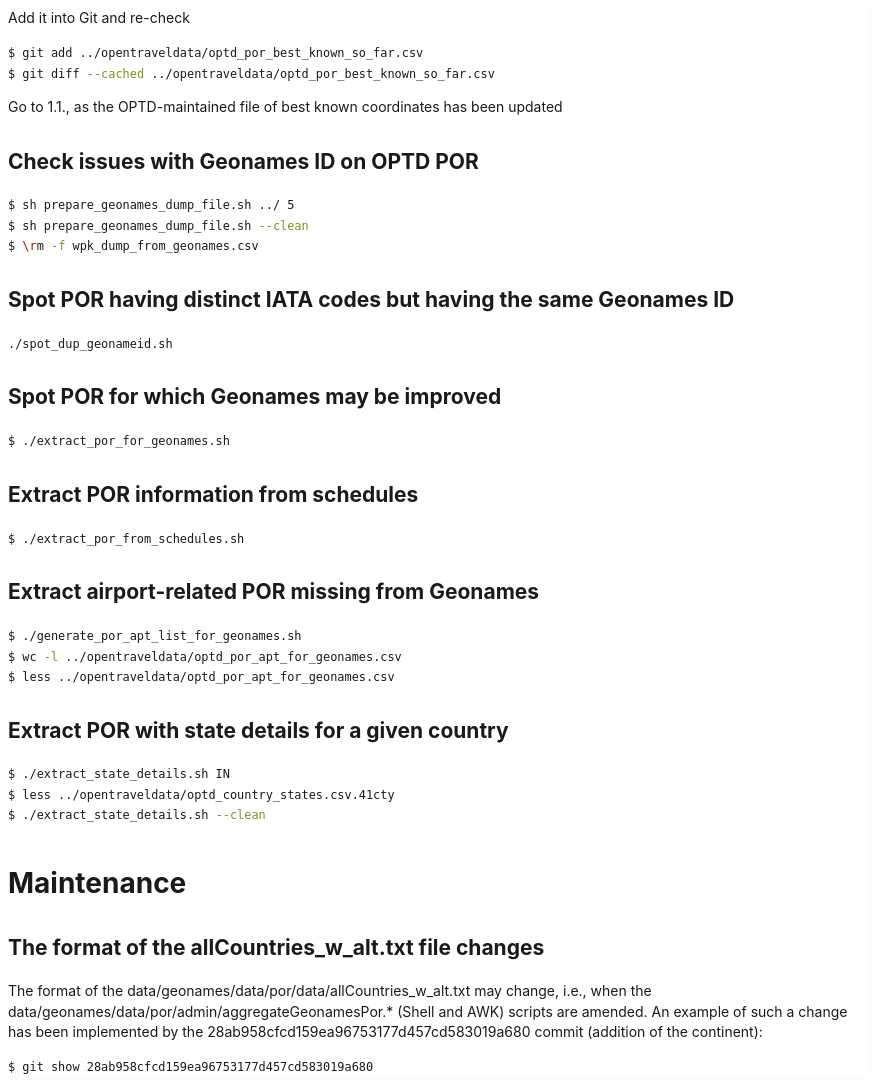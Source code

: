 Add it into Git and re-check
```bash
$ git add ../opentraveldata/optd_por_best_known_so_far.csv
$ git diff --cached ../opentraveldata/optd_por_best_known_so_far.csv
```

Go to 1.1., as the OPTD-maintained file of best known coordinates
has been updated


## Check issues with Geonames ID on OPTD POR
```bash
$ sh prepare_geonames_dump_file.sh ../ 5
$ sh prepare_geonames_dump_file.sh --clean
$ \rm -f wpk_dump_from_geonames.csv
```

## Spot POR having distinct IATA codes but having the same Geonames ID
```bash
./spot_dup_geonameid.sh
```

## Spot POR for which Geonames may be improved
```bash
$ ./extract_por_for_geonames.sh
```

## Extract POR information from schedules
```bash
$ ./extract_por_from_schedules.sh
```

## Extract airport-related POR missing from Geonames
```bash
$ ./generate_por_apt_list_for_geonames.sh
$ wc -l ../opentraveldata/optd_por_apt_for_geonames.csv
$ less ../opentraveldata/optd_por_apt_for_geonames.csv
```

## Extract POR with state details for a given country
```bash
$ ./extract_state_details.sh IN
$ less ../opentraveldata/optd_country_states.csv.41cty
$ ./extract_state_details.sh --clean
```

# Maintenance

## The format of the allCountries_w_alt.txt file changes
The format of the data/geonames/data/por/data/allCountries_w_alt.txt
may change, i.e., when the data/geonames/data/por/admin/aggregateGeonamesPor.*
(Shell and AWK) scripts are amended. An example of such a change has been
implemented by the 28ab958cfcd159ea96753177d457cd583019a680 commit (addition of
the continent):
```bash
$ git show 28ab958cfcd159ea96753177d457cd583019a680
```
